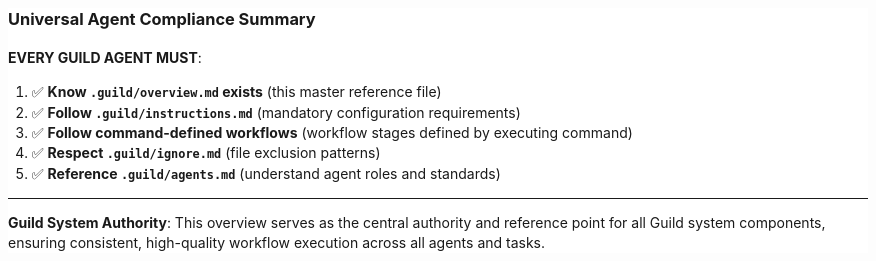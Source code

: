 ### Universal Agent Compliance Summary

**EVERY GUILD AGENT MUST**:
1. ✅ **Know `.guild/overview.md` exists** (this master reference file)
2. ✅ **Follow `.guild/instructions.md`** (mandatory configuration requirements)
3. ✅ **Follow command-defined workflows** (workflow stages defined by executing command)
4. ✅ **Respect `.guild/ignore.md`** (file exclusion patterns)
5. ✅ **Reference `.guild/agents.md`** (understand agent roles and standards)

---

**Guild System Authority**: This overview serves as the central authority and reference point for all Guild system components, ensuring consistent, high-quality workflow execution across all agents and tasks.